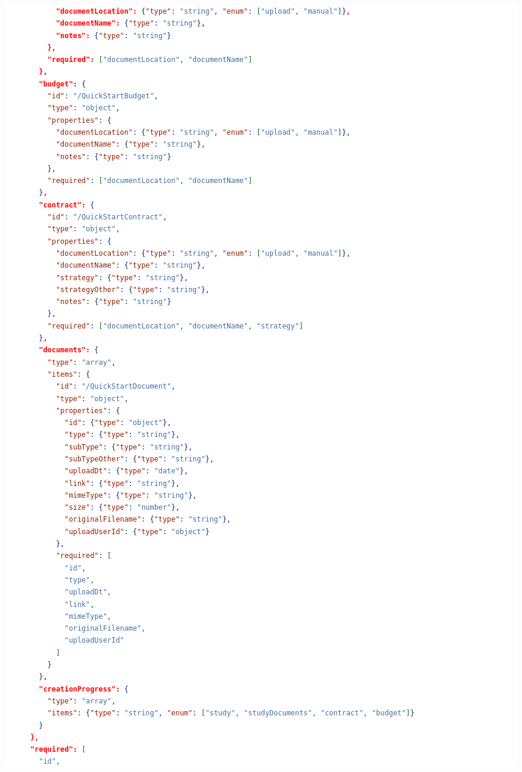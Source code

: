 ```json
            "documentLocation": {"type": "string", "enum": ["upload", "manual"]},
            "documentName": {"type": "string"},
            "notes": {"type": "string"}
          },
          "required": ["documentLocation", "documentName"]
        },
        "budget": {
          "id": "/QuickStartBudget",
          "type": "object",
          "properties": {
            "documentLocation": {"type": "string", "enum": ["upload", "manual"]},
            "documentName": {"type": "string"},
            "notes": {"type": "string"}
          },
          "required": ["documentLocation", "documentName"]
        },
        "contract": {
          "id": "/QuickStartContract",
          "type": "object",
          "properties": {
            "documentLocation": {"type": "string", "enum": ["upload", "manual"]},
            "documentName": {"type": "string"},
            "strategy": {"type": "string"},
            "strategyOther": {"type": "string"},
            "notes": {"type": "string"}
          },
          "required": ["documentLocation", "documentName", "strategy"]
        },
        "documents": {
          "type": "array",
          "items": {
            "id": "/QuickStartDocument",
            "type": "object",
            "properties": {
              "id": {"type": "object"},
              "type": {"type": "string"},
              "subType": {"type": "string"},
              "subTypeOther": {"type": "string"},
              "uploadDt": {"type": "date"},
              "link": {"type": "string"},
              "mimeType": {"type": "string"},
              "size": {"type": "number"},
              "originalFilename": {"type": "string"},
              "uploadUserId": {"type": "object"}
            },
            "required": [
              "id",
              "type",
              "uploadDt",
              "link",
              "mimeType",
              "originalFilename",
              "uploadUserId"
            ]
          }
        },
        "creationProgress": {
          "type": "array",
          "items": {"type": "string", "enum": ["study", "studyDocuments", "contract", "budget"]}
        }
      },
      "required": [
        "id",
```